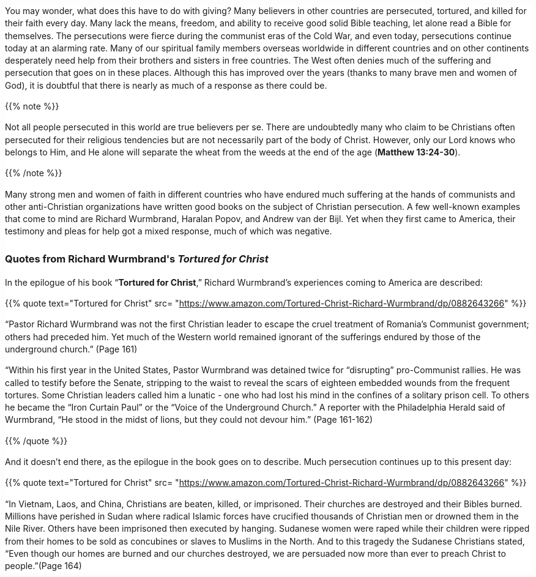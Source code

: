 You may wonder, what does this have to do with giving? Many believers in other countries are persecuted, tortured, and killed for their faith every day. Many lack the means, freedom, and ability to receive good solid Bible teaching, let alone read a Bible for themselves. The persecutions were fierce during the communist eras of the Cold War, and even today, persecutions continue today at an alarming rate. Many of our spiritual family members overseas worldwide in different countries and on other continents desperately need help from their brothers and sisters in free countries. The West often denies much of the suffering and persecution that goes on in these places. Although this has improved over the years (thanks to many brave men and women of God), it is doubtful that there is nearly as much of a response as there could be. 

{{% note %}}

Not all people persecuted in this world are true believers per se. There are undoubtedly many who claim to be Christians  often persecuted for their religious tendencies but are not necessarily part of the body of Christ. However, only our Lord knows who belongs to Him, and He alone will separate the wheat from the weeds at the end of the age (**Matthew 13:24-30**).

{{% /note %}}

Many strong men and women of faith in different countries who have endured much suffering at the hands of communists and other anti-Christian organizations have written good books on the subject of Christian persecution. A few well-known examples that come to mind are Richard Wurmbrand, Haralan Popov, and Andrew van der Bijl. Yet when they first came to America, their testimony and pleas for help got a mixed response, much of which was negative. 

### Quotes from Richard Wurmbrand's *Tortured for Christ*

In the epilogue of his book “**Tortured for Christ**,” Richard Wurmbrand’s experiences coming to America are described:

{{% quote text="Tortured for Christ" src= "https://www.amazon.com/Tortured-Christ-Richard-Wurmbrand/dp/0882643266" %}}

“Pastor Richard Wurmbrand was not the first Christian leader to escape the cruel treatment of Romania’s Communist government; others had preceded him. Yet much of the Western world remained ignorant of the sufferings endured by those of the underground church.” (Page 161)

“Within his first year in the United States, Pastor Wurmbrand was detained twice for “disrupting” pro-Communist rallies. He was called to testify before the Senate, stripping to the waist to reveal the scars of eighteen embedded wounds from the frequent tortures. Some Christian leaders called him a lunatic - one who had lost his mind in the confines of a solitary prison cell. To others he became the “Iron Curtain Paul” or the “Voice of the Underground Church.” A reporter with the Philadelphia Herald said of Wurmbrand, “He stood in the midst of lions, but they could not devour him.” (Page 161-162)

{{% /quote %}}

And it doesn’t end there, as the epilogue in the book goes on to describe. Much persecution continues up to this present day:

{{% quote text="Tortured for Christ" src= "https://www.amazon.com/Tortured-Christ-Richard-Wurmbrand/dp/0882643266" %}}

“In Vietnam, Laos, and China, Christians are beaten, killed, or imprisoned. Their churches are destroyed and their Bibles burned. Millions have perished in Sudan where radical Islamic forces have crucified thousands of Christian men or drowned them in the Nile River. Others have been imprisoned then executed by hanging. Sudanese women were raped while their children were ripped from their homes to be sold as concubines or slaves to Muslims in the North. And to this tragedy the Sudanese Christians stated, “Even though our homes are burned and our churches destroyed, we are persuaded now more than ever to preach Christ to people.”(Page 164)
